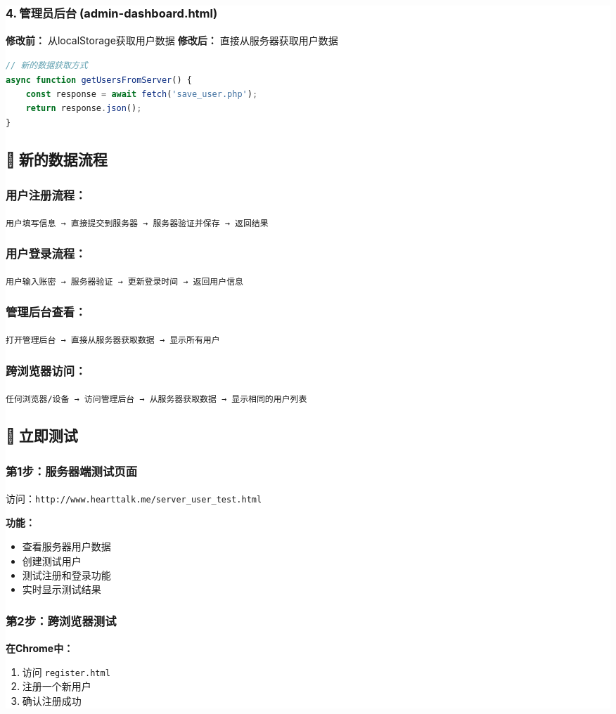 ### 4. 管理员后台 (admin-dashboard.html)
**修改前：** 从localStorage获取用户数据
**修改后：** 直接从服务器获取用户数据

```javascript
// 新的数据获取方式
async function getUsersFromServer() {
    const response = await fetch('save_user.php');
    return response.json();
}
```

## 🎨 新的数据流程

### 用户注册流程：
```
用户填写信息 → 直接提交到服务器 → 服务器验证并保存 → 返回结果
```

### 用户登录流程：
```
用户输入账密 → 服务器验证 → 更新登录时间 → 返回用户信息
```

### 管理后台查看：
```
打开管理后台 → 直接从服务器获取数据 → 显示所有用户
```

### 跨浏览器访问：
```
任何浏览器/设备 → 访问管理后台 → 从服务器获取数据 → 显示相同的用户列表
```

## 🚀 立即测试

### 第1步：服务器端测试页面
访问：`http://www.hearttalk.me/server_user_test.html`

**功能：**
- 查看服务器用户数据
- 创建测试用户
- 测试注册和登录功能
- 实时显示测试结果

### 第2步：跨浏览器测试
**在Chrome中：**
1. 访问 `register.html`
2. 注册一个新用户
3. 确认注册成功
